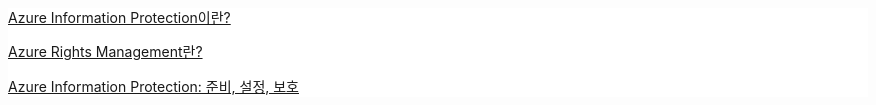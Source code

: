 [Azure Information Protection이란?](https://docs.microsoft.com/information-protection/understand-explore/what-is-information-protection)

[Azure Rights Management란?](https://docs.microsoft.com/information-protection/understand-explore/what-is-azure-rms)

[Azure Information Protection: 준비, 설정, 보호](https://blogs.technet.microsoft.com/enterprisemobility/2017/02/21/azure-information-protection-ready-set-protect/)

